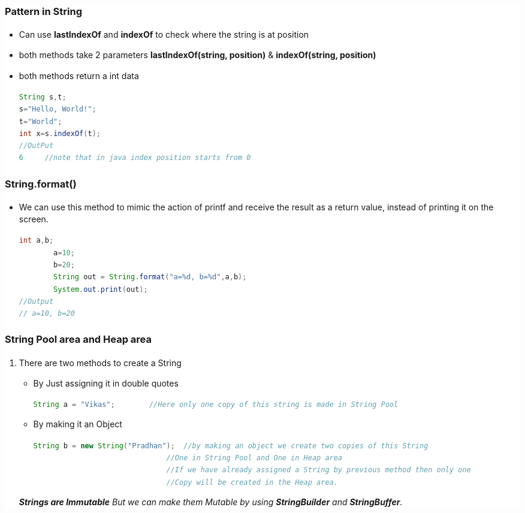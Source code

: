 
### Pattern in String

- Can use **lastIndexOf** and **indexOf** to check where the string is at position

- both methods take 2 parameters **lastIndexOf(string, position)** & **indexOf(string, position)**

- both methods return a int data

  ```java
  String s,t;
  s="Hello, World!";
  t="World";
  int x=s.indexOf(t);
  //OutPut
  6		//note that in java index position starts from 0
  
  ```

  

### String.format()

- We can use this method to mimic the action of printf and receive the result as a return value, instead of printing it on the screen. 

  ```java
  int a,b;
          a=10;
          b=20;
          String out = String.format("a=%d, b=%d",a,b);
          System.out.print(out);
  //Output	
  // a=10, b=20
  ```

### String Pool area and Heap area

1. There are two methods to create a String 

   - By Just assigning it in double quotes 

     ```java
     String a = "Vikas";		//Here only one copy of this string is made in String Pool
     ```

   - By making it an Object

     ```java
     String b = new String("Pradhan");  //by making an object we create two copies of this String
     								//One in String Pool and One in Heap area
     								//If we have already assigned a String by previous method then only one 
     								//Copy will be created in the Heap area.
     ```

   ***Strings are Immutable** But we can make them Mutable by using **StringBuilder** and **StringBuffer**.*

